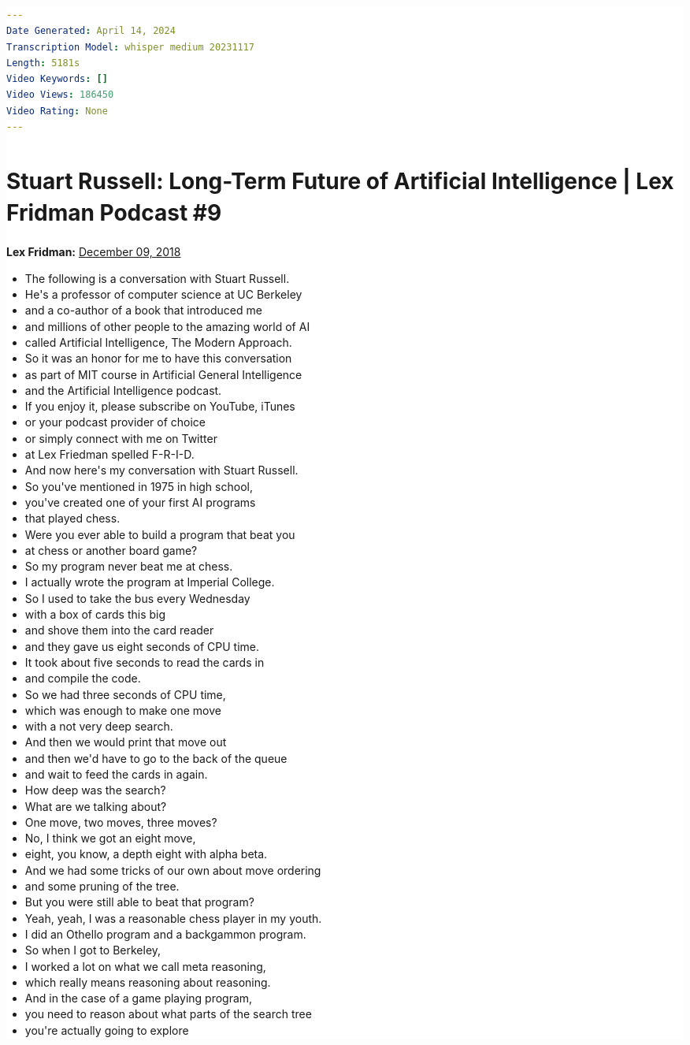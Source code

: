 ```yaml
---
Date Generated: April 14, 2024
Transcription Model: whisper medium 20231117
Length: 5181s
Video Keywords: []
Video Views: 186450
Video Rating: None
---
```


# Stuart Russell: Long-Term Future of Artificial Intelligence | Lex Fridman Podcast #9
**Lex Fridman:** [December 09, 2018](https://www.youtube.com/watch?v=KsZI5oXBC0k)
*  The following is a conversation with Stuart Russell.
*  He's a professor of computer science at UC Berkeley
*  and a co-author of a book that introduced me
*  and millions of other people to the amazing world of AI
*  called Artificial Intelligence, The Modern Approach.
*  So it was an honor for me to have this conversation
*  as part of MIT course in Artificial General Intelligence
*  and the Artificial Intelligence podcast.
*  If you enjoy it, please subscribe on YouTube, iTunes
*  or your podcast provider of choice
*  or simply connect with me on Twitter
*  at Lex Friedman spelled F-R-I-D.
*  And now here's my conversation with Stuart Russell.
*  So you've mentioned in 1975 in high school,
*  you've created one of your first AI programs
*  that played chess.
*  Were you ever able to build a program that beat you
*  at chess or another board game?
*  So my program never beat me at chess.
*  I actually wrote the program at Imperial College.
*  So I used to take the bus every Wednesday
*  with a box of cards this big
*  and shove them into the card reader
*  and they gave us eight seconds of CPU time.
*  It took about five seconds to read the cards in
*  and compile the code.
*  So we had three seconds of CPU time,
*  which was enough to make one move
*  with a not very deep search.
*  And then we would print that move out
*  and then we'd have to go to the back of the queue
*  and wait to feed the cards in again.
*  How deep was the search?
*  What are we talking about?
*  One move, two moves, three moves?
*  No, I think we got an eight move,
*  eight, you know, a depth eight with alpha beta.
*  And we had some tricks of our own about move ordering
*  and some pruning of the tree.
*  But you were still able to beat that program?
*  Yeah, yeah, I was a reasonable chess player in my youth.
*  I did an Othello program and a backgammon program.
*  So when I got to Berkeley,
*  I worked a lot on what we call meta reasoning,
*  which really means reasoning about reasoning.
*  And in the case of a game playing program,
*  you need to reason about what parts of the search tree
*  you're actually going to explore